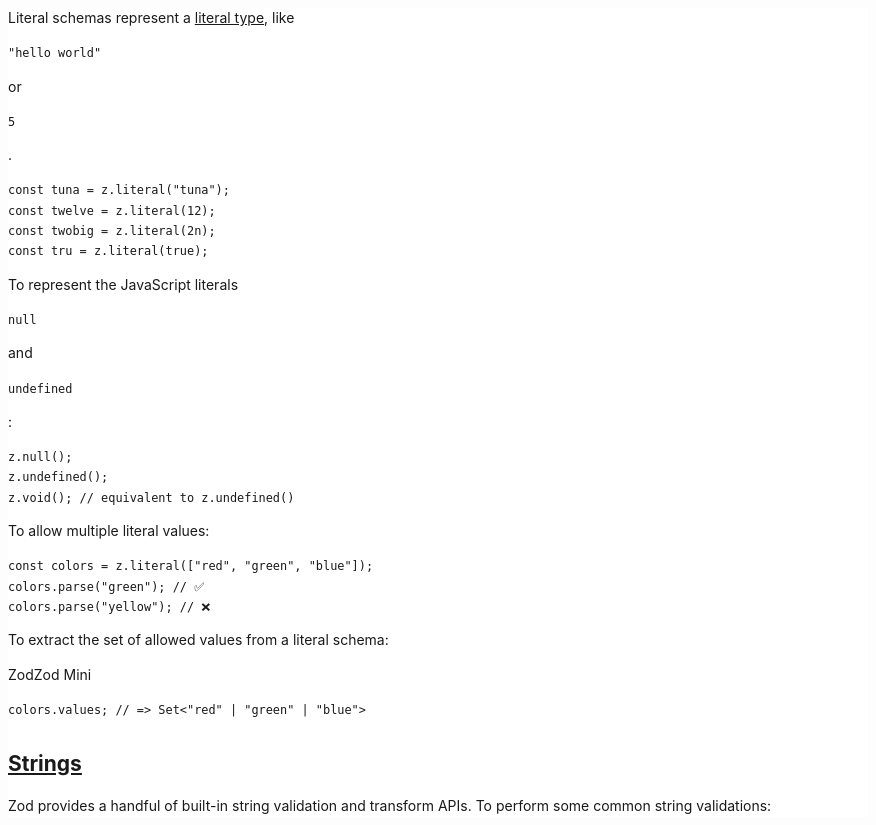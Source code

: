 Literal schemas represent a [literal type](https://www.typescriptlang.org/docs/handbook/2/everyday-types.html#literal-types), like

```
"hello world"
```

or

```
5
```

.

```
const tuna = z.literal("tuna");
const twelve = z.literal(12);
const twobig = z.literal(2n);
const tru = z.literal(true);
```

To represent the JavaScript literals

```
null
```

and

```
undefined
```

:

```
z.null();
z.undefined();
z.void(); // equivalent to z.undefined()
```

To allow multiple literal values:

```
const colors = z.literal(["red", "green", "blue"]);
colors.parse("green"); // ✅
colors.parse("yellow"); // ❌
```

To extract the set of allowed values from a literal schema:

ZodZod Mini

```
colors.values; // => Set<"red" | "green" | "blue">
```

## [Strings](https://zod.dev/api?id=strings)

Zod provides a handful of built-in string validation and transform APIs. To perform some common string validations:
